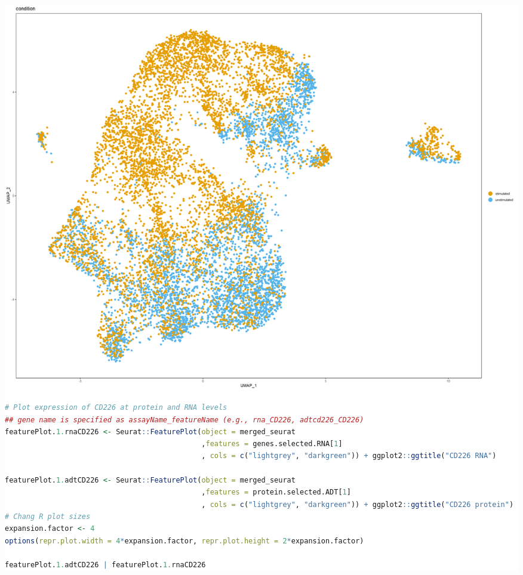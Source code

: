 ![png](Bald-scRNAseq-HNSCC.R_images/Bald-scRNAseq-HNSCC.R_11_1.png)
    



```R
# Plot expression of CD226 at protein and RNA levels
## gene name is specified as assayName_featureName (e.g., rna_CD226, adtcd226_CD226)
featurePlot.1.rnaCD226 <- Seurat::FeaturePlot(object = merged_seurat
                                              ,features = genes.selected.RNA[1]
                                              , cols = c("lightgrey", "darkgreen")) + ggplot2::ggtitle("CD226 RNA")

featurePlot.1.adtCD226 <- Seurat::FeaturePlot(object = merged_seurat
                                              ,features = protein.selected.ADT[1]
                                              , cols = c("lightgrey", "darkgreen")) + ggplot2::ggtitle("CD226 protein")
# Chang R plot sizes
expansion.factor <- 4
options(repr.plot.width = 4*expansion.factor, repr.plot.height = 2*expansion.factor)

featurePlot.1.adtCD226 | featurePlot.1.rnaCD226
```
